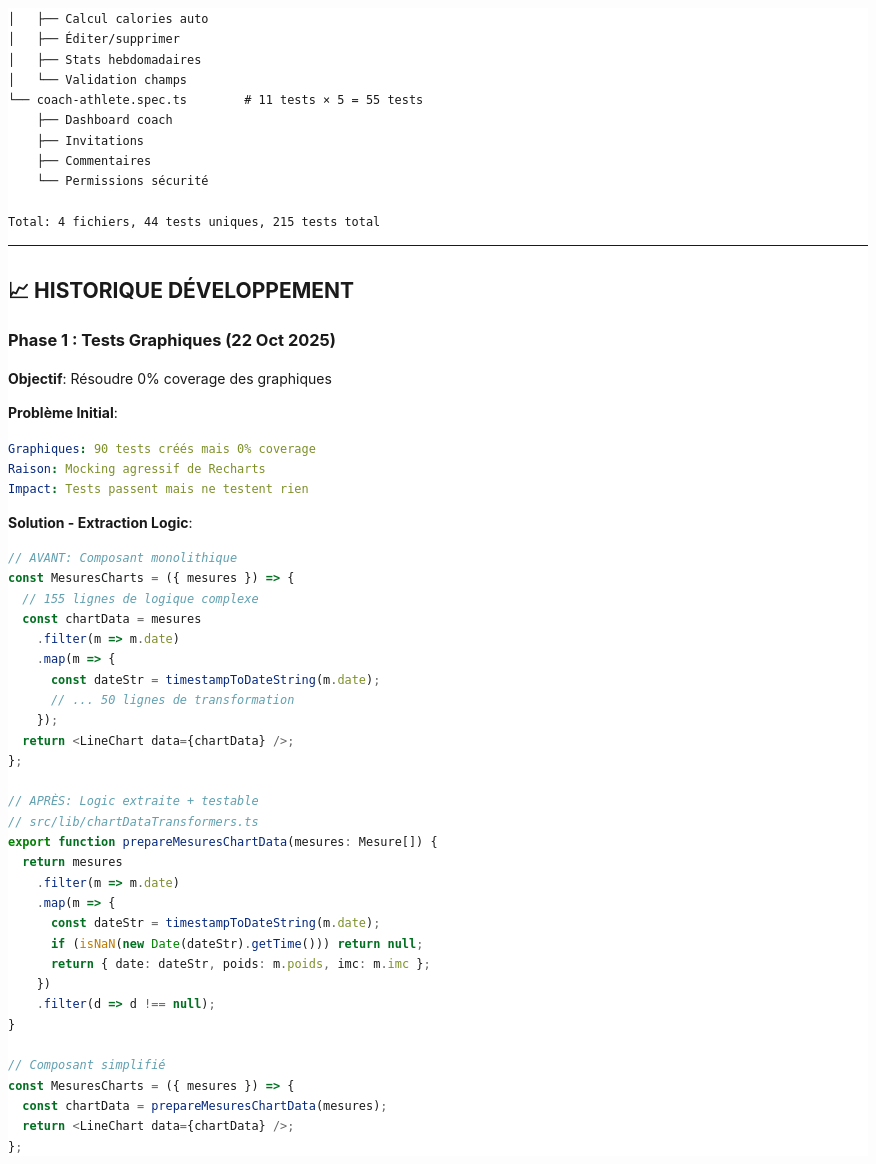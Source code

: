 ```
│   ├── Calcul calories auto
│   ├── Éditer/supprimer
│   ├── Stats hebdomadaires
│   └── Validation champs
└── coach-athlete.spec.ts        # 11 tests × 5 = 55 tests
    ├── Dashboard coach
    ├── Invitations
    ├── Commentaires
    └── Permissions sécurité

Total: 4 fichiers, 44 tests uniques, 215 tests total
```

---

## 📈 **HISTORIQUE DÉVELOPPEMENT**

### **Phase 1 : Tests Graphiques (22 Oct 2025)**

**Objectif**: Résoudre 0% coverage des graphiques

**Problème Initial**:

```yaml
Graphiques: 90 tests créés mais 0% coverage
Raison: Mocking agressif de Recharts
Impact: Tests passent mais ne testent rien
```

**Solution - Extraction Logic**:

```typescript
// AVANT: Composant monolithique
const MesuresCharts = ({ mesures }) => {
  // 155 lignes de logique complexe
  const chartData = mesures
    .filter(m => m.date)
    .map(m => {
      const dateStr = timestampToDateString(m.date);
      // ... 50 lignes de transformation
    });
  return <LineChart data={chartData} />;
};

// APRÈS: Logic extraite + testable
// src/lib/chartDataTransformers.ts
export function prepareMesuresChartData(mesures: Mesure[]) {
  return mesures
    .filter(m => m.date)
    .map(m => {
      const dateStr = timestampToDateString(m.date);
      if (isNaN(new Date(dateStr).getTime())) return null;
      return { date: dateStr, poids: m.poids, imc: m.imc };
    })
    .filter(d => d !== null);
}

// Composant simplifié
const MesuresCharts = ({ mesures }) => {
  const chartData = prepareMesuresChartData(mesures);
  return <LineChart data={chartData} />;
};
```
